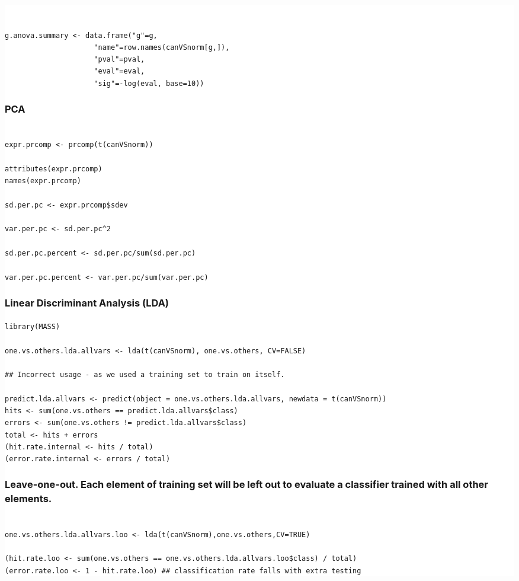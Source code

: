 ```


g.anova.summary <- data.frame("g"=g, 
                     "name"=row.names(canVSnorm[g,]),
                     "pval"=pval,
                     "eval"=eval,
                     "sig"=-log(eval, base=10))

```

### PCA
```

expr.prcomp <- prcomp(t(canVSnorm))

attributes(expr.prcomp) 
names(expr.prcomp) 

sd.per.pc <- expr.prcomp$sdev

var.per.pc <- sd.per.pc^2

sd.per.pc.percent <- sd.per.pc/sum(sd.per.pc)

var.per.pc.percent <- var.per.pc/sum(var.per.pc)

```

### Linear Discriminant Analysis (LDA)

```
library(MASS)

one.vs.others.lda.allvars <- lda(t(canVSnorm), one.vs.others, CV=FALSE)

## Incorrect usage - as we used a training set to train on itself.

predict.lda.allvars <- predict(object = one.vs.others.lda.allvars, newdata = t(canVSnorm))
hits <- sum(one.vs.others == predict.lda.allvars$class)
errors <- sum(one.vs.others != predict.lda.allvars$class)
total <- hits + errors
(hit.rate.internal <- hits / total)
(error.rate.internal <- errors / total)
```

### Leave-one-out. Each element of training set will be left out to evaluate a classifier trained with all other elements.

```

one.vs.others.lda.allvars.loo <- lda(t(canVSnorm),one.vs.others,CV=TRUE)

(hit.rate.loo <- sum(one.vs.others == one.vs.others.lda.allvars.loo$class) / total)
(error.rate.loo <- 1 - hit.rate.loo) ## classification rate falls with extra testing
```
